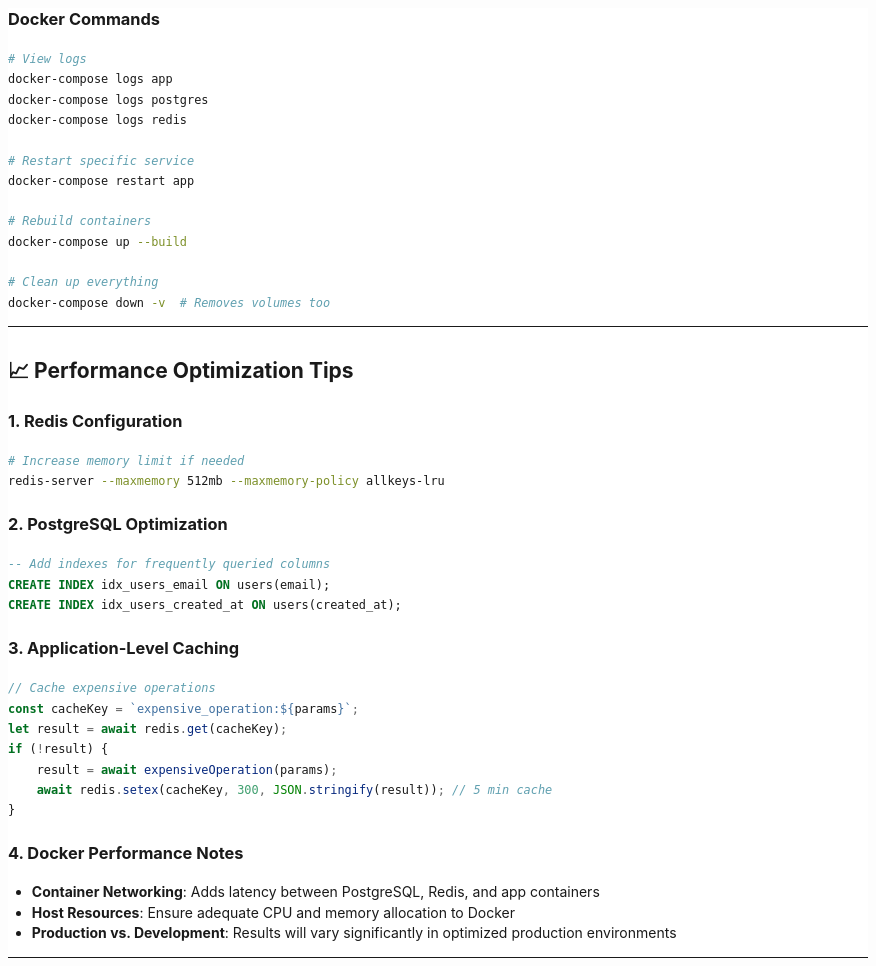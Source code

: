
### **Docker Commands**
```bash
# View logs
docker-compose logs app
docker-compose logs postgres
docker-compose logs redis

# Restart specific service
docker-compose restart app

# Rebuild containers
docker-compose up --build

# Clean up everything
docker-compose down -v  # Removes volumes too
```

---

## 📈 Performance Optimization Tips

### **1. Redis Configuration**
```bash
# Increase memory limit if needed
redis-server --maxmemory 512mb --maxmemory-policy allkeys-lru
```

### **2. PostgreSQL Optimization**
```sql
-- Add indexes for frequently queried columns
CREATE INDEX idx_users_email ON users(email);
CREATE INDEX idx_users_created_at ON users(created_at);
```

### **3. Application-Level Caching**
```javascript
// Cache expensive operations
const cacheKey = `expensive_operation:${params}`;
let result = await redis.get(cacheKey);
if (!result) {
    result = await expensiveOperation(params);
    await redis.setex(cacheKey, 300, JSON.stringify(result)); // 5 min cache
}
```

### **4. Docker Performance Notes**
- **Container Networking**: Adds latency between PostgreSQL, Redis, and app containers
- **Host Resources**: Ensure adequate CPU and memory allocation to Docker
- **Production vs. Development**: Results will vary significantly in optimized production environments

---
